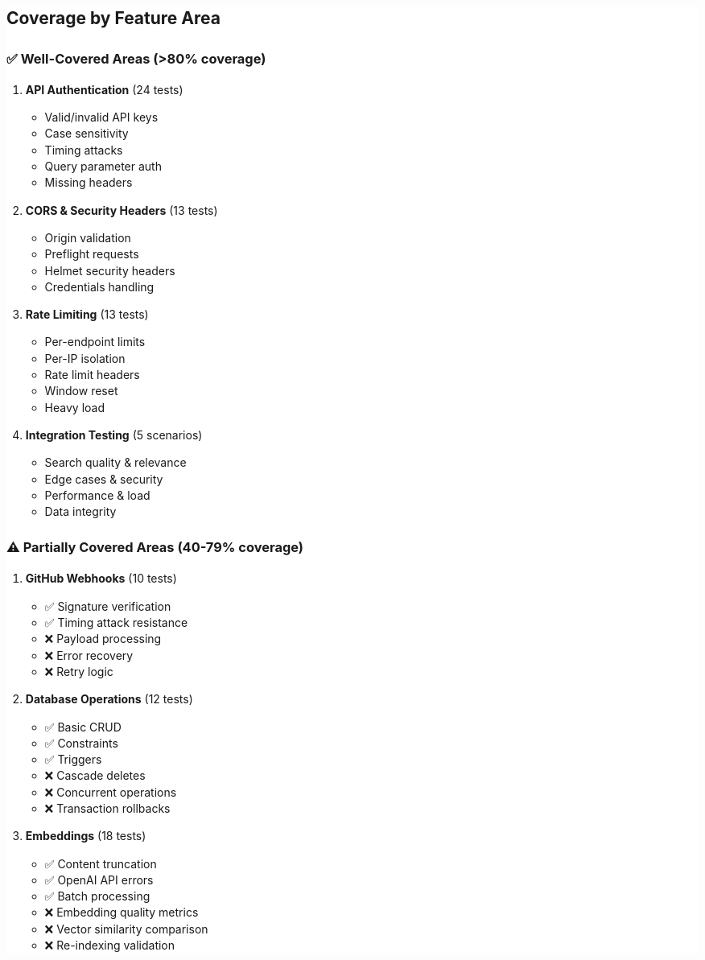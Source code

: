 
## Coverage by Feature Area

### ✅ Well-Covered Areas (>80% coverage)

1. **API Authentication** (24 tests)
   - Valid/invalid API keys
   - Case sensitivity
   - Timing attacks
   - Query parameter auth
   - Missing headers

2. **CORS & Security Headers** (13 tests)
   - Origin validation
   - Preflight requests
   - Helmet security headers
   - Credentials handling

3. **Rate Limiting** (13 tests)
   - Per-endpoint limits
   - Per-IP isolation
   - Rate limit headers
   - Window reset
   - Heavy load

4. **Integration Testing** (5 scenarios)
   - Search quality & relevance
   - Edge cases & security
   - Performance & load
   - Data integrity

### ⚠️ Partially Covered Areas (40-79% coverage)

1. **GitHub Webhooks** (10 tests)
   - ✅ Signature verification
   - ✅ Timing attack resistance
   - ❌ Payload processing
   - ❌ Error recovery
   - ❌ Retry logic

2. **Database Operations** (12 tests)
   - ✅ Basic CRUD
   - ✅ Constraints
   - ✅ Triggers
   - ❌ Cascade deletes
   - ❌ Concurrent operations
   - ❌ Transaction rollbacks

3. **Embeddings** (18 tests)
   - ✅ Content truncation
   - ✅ OpenAI API errors
   - ✅ Batch processing
   - ❌ Embedding quality metrics
   - ❌ Vector similarity comparison
   - ❌ Re-indexing validation
